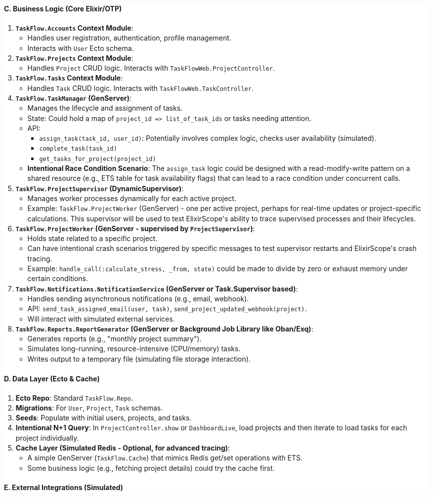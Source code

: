#### **C. Business Logic (Core Elixir/OTP)**

1.  **`TaskFlow.Accounts` Context Module**:
    *   Handles user registration, authentication, profile management.
    *   Interacts with `User` Ecto schema.
2.  **`TaskFlow.Projects` Context Module**:
    *   Handles `Project` CRUD logic. Interacts with `TaskFlowWeb.ProjectController`.
3.  **`TaskFlow.Tasks` Context Module**:
    *   Handles `Task` CRUD logic. Interacts with `TaskFlowWeb.TaskController`.
4.  **`TaskFlow.TaskManager` (GenServer)**:
    *   Manages the lifecycle and assignment of tasks.
    *   State: Could hold a map of `project_id => list_of_task_ids` or tasks needing attention.
    *   API:
        *   `assign_task(task_id, user_id)`: Potentially involves complex logic, checks user availability (simulated).
        *   `complete_task(task_id)`
        *   `get_tasks_for_project(project_id)`
    *   **Intentional Race Condition Scenario**: The `assign_task` logic could be designed with a read-modify-write pattern on a shared resource (e.g., ETS table for task availability flags) that can lead to a race condition under concurrent calls.
5.  **`TaskFlow.ProjectSupervisor` (DynamicSupervisor)**:
    *   Manages worker processes dynamically for each active project.
    *   Example: `TaskFlow.ProjectWorker` (GenServer) - one per active project, perhaps for real-time updates or project-specific calculations. This supervisor will be used to test ElixirScope's ability to trace supervised processes and their lifecycles.
6.  **`TaskFlow.ProjectWorker` (GenServer - supervised by `ProjectSupervisor`)**:
    *   Holds state related to a specific project.
    *   Can have intentional crash scenarios triggered by specific messages to test supervisor restarts and ElixirScope's crash tracing.
    *   Example: `handle_call(:calculate_stress, _from, state)` could be made to divide by zero or exhaust memory under certain conditions.
7.  **`TaskFlow.Notifications.NotificationService` (GenServer or Task.Supervisor based)**:
    *   Handles sending asynchronous notifications (e.g., email, webhook).
    *   API: `send_task_assigned_email(user, task)`, `send_project_updated_webhook(project)`.
    *   Will interact with simulated external services.
8.  **`TaskFlow.Reports.ReportGenerator` (GenServer or Background Job Library like Oban/Exq)**:
    *   Generates reports (e.g., "monthly project summary").
    *   Simulates long-running, resource-intensive (CPU/memory) tasks.
    *   Writes output to a temporary file (simulating file storage interaction).

#### **D. Data Layer (Ecto & Cache)**

1.  **Ecto Repo**: Standard `TaskFlow.Repo`.
2.  **Migrations**: For `User`, `Project`, `Task` schemas.
3.  **Seeds**: Populate with initial users, projects, and tasks.
4.  **Intentional N+1 Query**: In `ProjectController.show` or `DashboardLive`, load projects and then iterate to load tasks for each project individually.
5.  **Cache Layer (Simulated Redis - Optional, for advanced tracing)**:
    *   A simple GenServer (`TaskFlow.Cache`) that mimics Redis get/set operations with ETS.
    *   Some business logic (e.g., fetching project details) could try the cache first.

#### **E. External Integrations (Simulated)**
